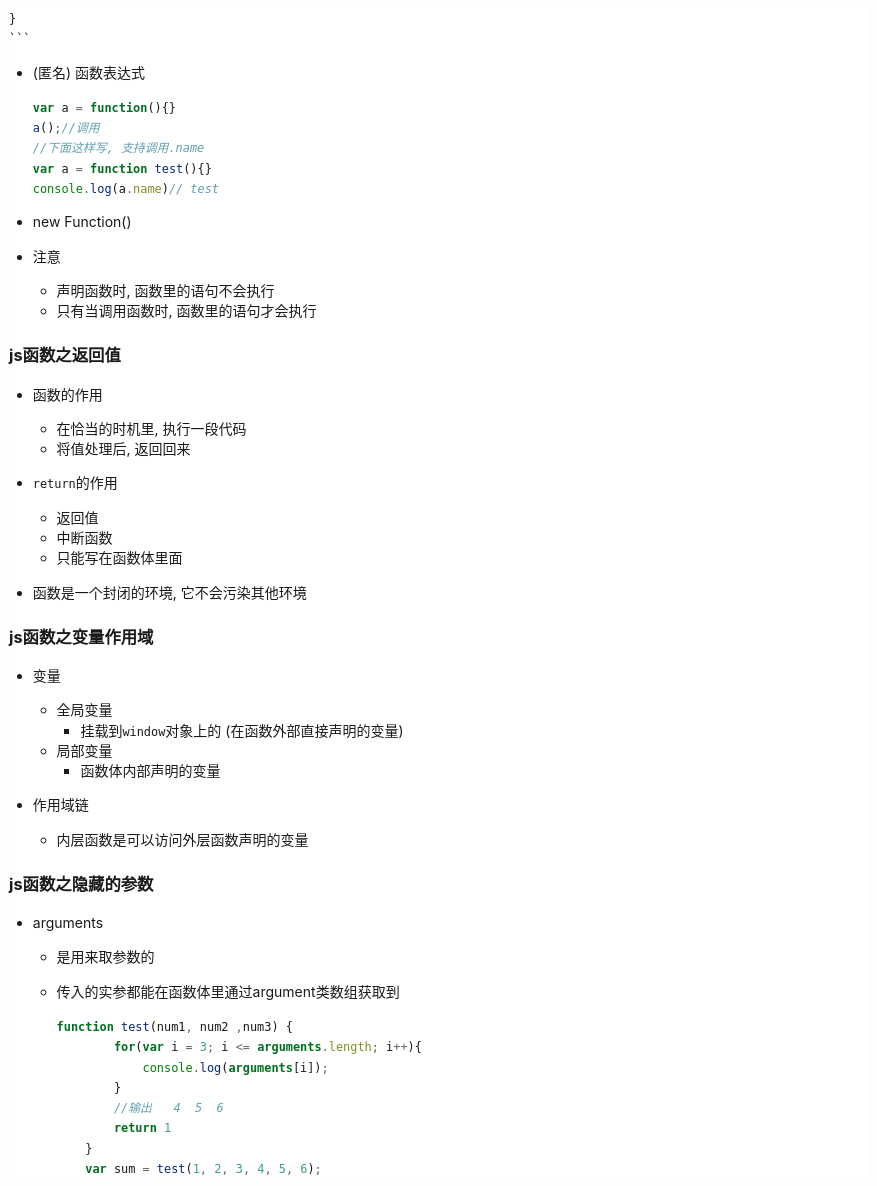     }
    ```

  * (匿名) 函数表达式

    ```js
    var a = function(){}
    a();//调用
    //下面这样写, 支持调用.name
    var a = function test(){}
    console.log(a.name)// test
    ```

  * new Function()

* 注意
  * 声明函数时, 函数里的语句不会执行
  * 只有当调用函数时, 函数里的语句才会执行



### js函数之返回值

* 函数的作用
  * 在恰当的时机里, 执行一段代码
  * 将值处理后, 返回回来

* `return`的作用
  * 返回值
  * 中断函数
  * 只能写在函数体里面

* 函数是一个封闭的环境, 它不会污染其他环境



### js函数之变量作用域

* 变量
  * 全局变量
    * 挂载到`window`对象上的  (在函数外部直接声明的变量)
  * 局部变量
    * 函数体内部声明的变量

* 作用域链
  * 内层函数是可以访问外层函数声明的变量



### js函数之隐藏的参数

* arguments

  * 是用来取参数的

  * 传入的实参都能在函数体里通过argument类数组获取到

    ```js
    function test(num1, num2 ,num3) {
            for(var i = 3; i <= arguments.length; i++){
                console.log(arguments[i]);
            }
            //输出   4  5  6
            return 1
        }
        var sum = test(1, 2, 3, 4, 5, 6);
    ```
